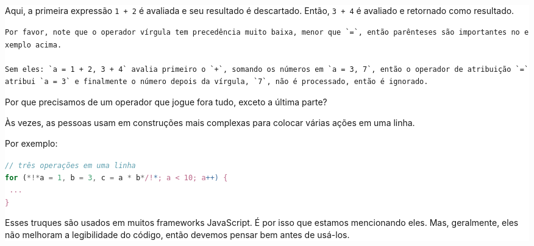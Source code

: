 Aqui, a primeira expressão `1 + 2` é avaliada e seu resultado é descartado. Então, `3 + 4` é avaliado e retornado como resultado.

```smart header="Comma has a very low precedence"
Por favor, note que o operador vírgula tem precedência muito baixa, menor que `=`, então parênteses são importantes no exemplo acima.

Sem eles: `a = 1 + 2, 3 + 4` avalia primeiro o `+`, somando os números em `a = 3, 7`, então o operador de atribuição `=` atribui `a = 3` e finalmente o número depois da vírgula, `7`, não é processado, então é ignorado.
```

Por que precisamos de um operador que jogue fora tudo, exceto a última parte?

Às vezes, as pessoas usam em construções mais complexas para colocar várias ações em uma linha.

Por exemplo:

```js
// três operações em uma linha
for (*!*a = 1, b = 3, c = a * b*/!*; a < 10; a++) {
 ...
}
```

Esses truques são usados em muitos frameworks JavaScript. É por isso que estamos mencionando eles. Mas, geralmente, eles não melhoram a legibilidade do código, então devemos pensar bem antes de usá-los.
